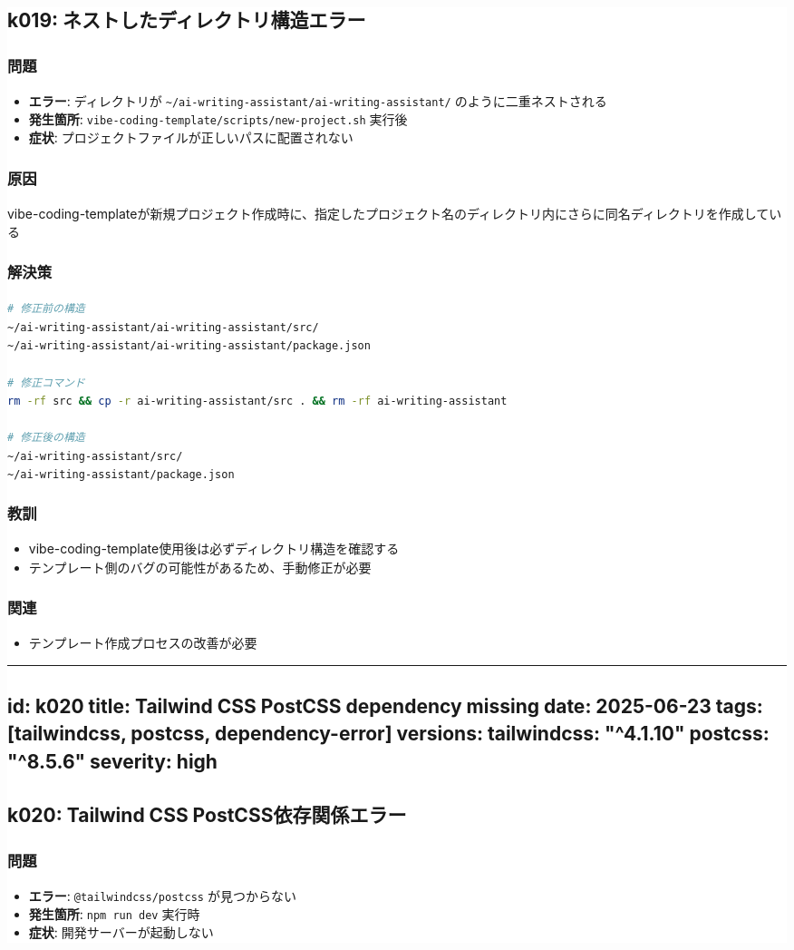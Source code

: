 ## k019: ネストしたディレクトリ構造エラー

### 問題
- **エラー**: ディレクトリが `~/ai-writing-assistant/ai-writing-assistant/` のように二重ネストされる
- **発生箇所**: `vibe-coding-template/scripts/new-project.sh` 実行後
- **症状**: プロジェクトファイルが正しいパスに配置されない

### 原因
vibe-coding-templateが新規プロジェクト作成時に、指定したプロジェクト名のディレクトリ内にさらに同名ディレクトリを作成している

### 解決策
```bash
# 修正前の構造
~/ai-writing-assistant/ai-writing-assistant/src/
~/ai-writing-assistant/ai-writing-assistant/package.json

# 修正コマンド
rm -rf src && cp -r ai-writing-assistant/src . && rm -rf ai-writing-assistant

# 修正後の構造
~/ai-writing-assistant/src/
~/ai-writing-assistant/package.json
```

### 教訓
- vibe-coding-template使用後は必ずディレクトリ構造を確認する
- テンプレート側のバグの可能性があるため、手動修正が必要

### 関連
- テンプレート作成プロセスの改善が必要

---
id: k020
title: Tailwind CSS PostCSS dependency missing
date: 2025-06-23
tags: [tailwindcss, postcss, dependency-error]
versions:
  tailwindcss: "^4.1.10"
  postcss: "^8.5.6"
severity: high
---

## k020: Tailwind CSS PostCSS依存関係エラー

### 問題
- **エラー**: `@tailwindcss/postcss` が見つからない
- **発生箇所**: `npm run dev` 実行時
- **症状**: 開発サーバーが起動しない
